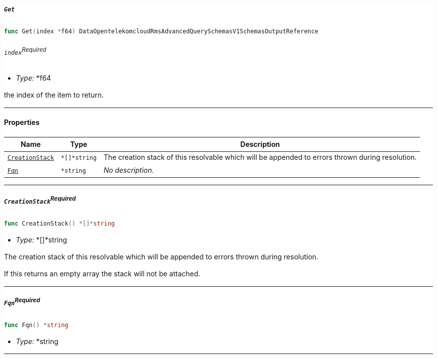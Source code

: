 ##### `Get` <a name="Get" id="@cdktf/provider-opentelekomcloud.dataOpentelekomcloudRmsAdvancedQuerySchemasV1.DataOpentelekomcloudRmsAdvancedQuerySchemasV1SchemasList.get"></a>

```go
func Get(index *f64) DataOpentelekomcloudRmsAdvancedQuerySchemasV1SchemasOutputReference
```

###### `index`<sup>Required</sup> <a name="index" id="@cdktf/provider-opentelekomcloud.dataOpentelekomcloudRmsAdvancedQuerySchemasV1.DataOpentelekomcloudRmsAdvancedQuerySchemasV1SchemasList.get.parameter.index"></a>

- *Type:* *f64

the index of the item to return.

---


#### Properties <a name="Properties" id="Properties"></a>

| **Name** | **Type** | **Description** |
| --- | --- | --- |
| <code><a href="#@cdktf/provider-opentelekomcloud.dataOpentelekomcloudRmsAdvancedQuerySchemasV1.DataOpentelekomcloudRmsAdvancedQuerySchemasV1SchemasList.property.creationStack">CreationStack</a></code> | <code>*[]*string</code> | The creation stack of this resolvable which will be appended to errors thrown during resolution. |
| <code><a href="#@cdktf/provider-opentelekomcloud.dataOpentelekomcloudRmsAdvancedQuerySchemasV1.DataOpentelekomcloudRmsAdvancedQuerySchemasV1SchemasList.property.fqn">Fqn</a></code> | <code>*string</code> | *No description.* |

---

##### `CreationStack`<sup>Required</sup> <a name="CreationStack" id="@cdktf/provider-opentelekomcloud.dataOpentelekomcloudRmsAdvancedQuerySchemasV1.DataOpentelekomcloudRmsAdvancedQuerySchemasV1SchemasList.property.creationStack"></a>

```go
func CreationStack() *[]*string
```

- *Type:* *[]*string

The creation stack of this resolvable which will be appended to errors thrown during resolution.

If this returns an empty array the stack will not be attached.

---

##### `Fqn`<sup>Required</sup> <a name="Fqn" id="@cdktf/provider-opentelekomcloud.dataOpentelekomcloudRmsAdvancedQuerySchemasV1.DataOpentelekomcloudRmsAdvancedQuerySchemasV1SchemasList.property.fqn"></a>

```go
func Fqn() *string
```

- *Type:* *string

---